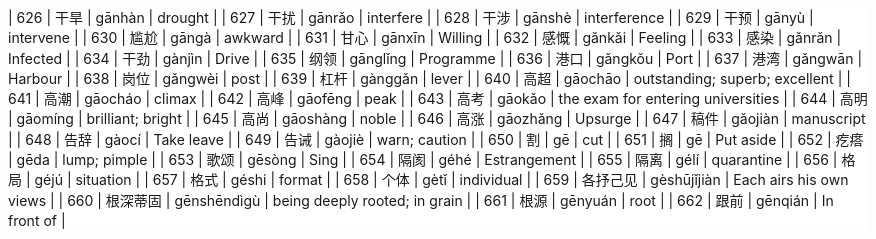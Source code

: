 | 626 | 干旱 | gānhàn | drought |
| 627 | 干扰 | gānrǎo | interfere |
| 628 | 干涉 | gānshè | interference |
| 629 | 干预 | gānyù | intervene |
| 630 | 尴尬 | gāngà | awkward |
| 631 | 甘心 | gānxīn | Willing |
| 632 | 感慨 | gǎnkǎi | Feeling |
| 633 | 感染 | gǎnrǎn | Infected |
| 634 | 干劲 | gànjìn | Drive |
| 635 | 纲领 | gānglǐng | Programme |
| 636 | 港口 | gǎngkǒu | Port |
| 637 | 港湾 | gǎngwān | Harbour |
| 638 | 岗位 | gǎngwèi | post |
| 639 | 杠杆 | gànggǎn | lever |
| 640 | 高超 | gāochāo | outstanding; superb; excellent |
| 641 | 高潮 | gāocháo | climax |
| 642 | 高峰 | gāofēng | peak |
| 643 | 高考 | gāokǎo | the exam for entering universities |
| 644 | 高明 | gāomíng | brilliant; bright |
| 645 | 高尚 | gāoshàng | noble |
| 646 | 高涨 | gāozhǎng | Upsurge |
| 647 | 稿件 | gǎojiàn | manuscript |
| 648 | 告辞 | gàocí | Take leave |
| 649 | 告诫 | gàojiè | warn; caution |
| 650 | 割 | gē | cut |
| 651 | 搁 | gē | Put aside |
| 652 | 疙瘩 | gēda | lump; pimple |
| 653 | 歌颂 | gēsòng | Sing |
| 654 | 隔阂 | géhé | Estrangement |
| 655 | 隔离 | gélí | quarantine |
| 656 | 格局 | géjú | situation |
| 657 | 格式 | géshi | format |
| 658 | 个体 | gètǐ | individual |
| 659 | 各抒己见 | gèshūjǐjiàn | Each airs his own views |
| 660 | 根深蒂固 | gēnshēndìgù | being deeply rooted; in grain |
| 661 | 根源 | gēnyuán | root |
| 662 | 跟前 | gēnqián | In front of |